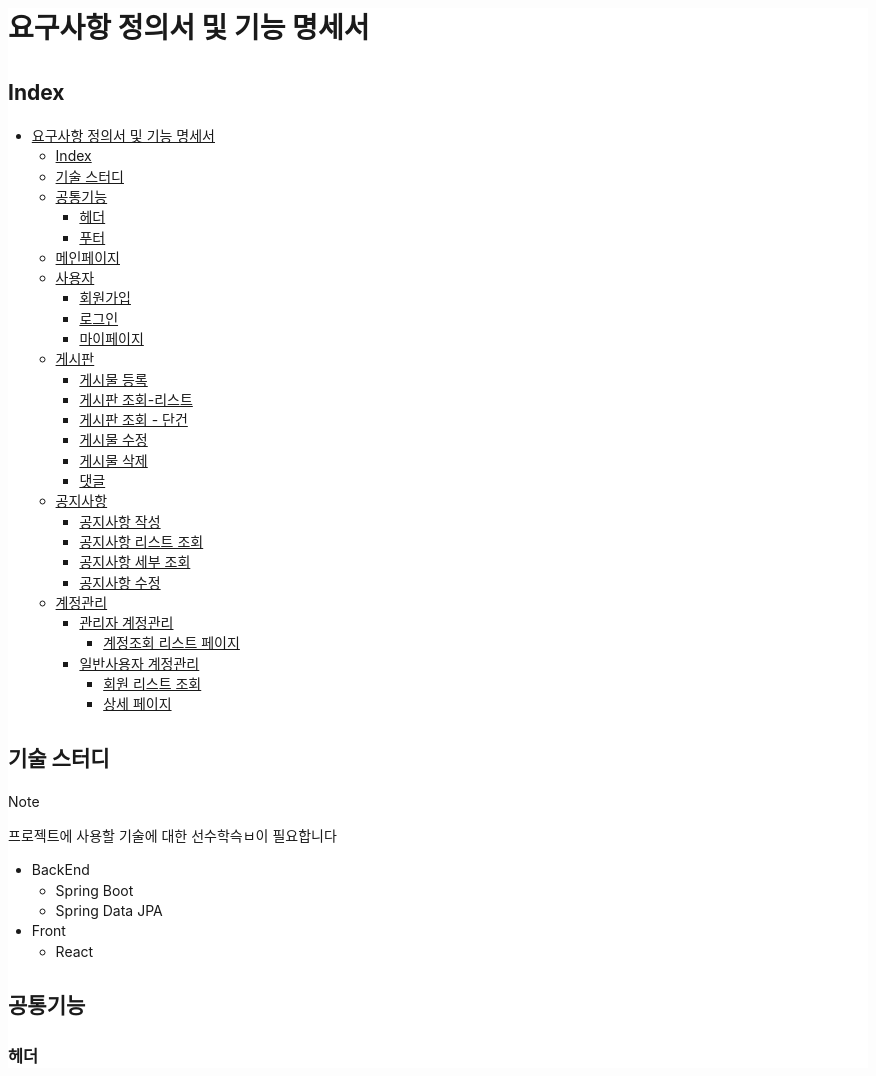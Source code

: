 # 요구사항 정의서 및 기능 명세서

## Index

- [요구사항 정의서 및 기능 명세서](#요구사항-정의서-및-기능-명세서)
  - [Index](#index)
  - [기술 스터디](#기술-스터디)
  - [공통기능](#공통기능)
    - [헤더](#헤더)
    - [푸터](#푸터)
  - [메인페이지](#메인페이지)
  - [사용자](#사용자)
    - [회원가입](#회원가입)
    - [로그인](#로그인)
    - [마이페이지](#마이페이지)
  - [게시판](#게시판)
    - [게시물 등록](#게시물-등록)
    - [게시판 조회-리스트](#게시판-조회-리스트)
    - [게시판 조회 - 단건](#게시판-조회---단건)
    - [게시물 수정](#게시물-수정)
    - [게시물 삭제](#게시물-삭제)
    - [댓글](#댓글)
  - [공지사항](#공지사항)
    - [공지사항 작성](#공지사항-작성)
    - [공지사항 리스트 조회](#공지사항-리스트-조회)
    - [공지사항 세부 조회](#공지사항-세부-조회)
    - [공지사항 수정](#공지사항-수정)
  - [계정관리](#계정관리)
    - [관리자 계정관리](#관리자-계정관리)
      - [계정조회 리스트 페이지](#계정조회-리스트-페이지)
    - [일반사용자 계정관리](#일반사용자-계정관리)
      - [회원 리스트 조회](#회원-리스트-조회)
      - [상세 페이지](#상세-페이지)

## 기술 스터디

> [!NOTE]
> 프로젝트에 사용할 기술에 대한 선수학슥ㅂ이 필요합니다

- BackEnd
  - Spring Boot
  - Spring Data JPA
- Front
  - React

## 공통기능

### 헤더
